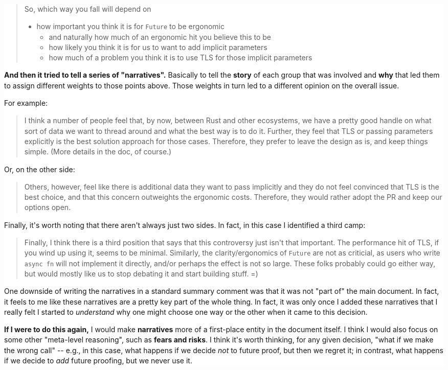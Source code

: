 > So, which way you fall will depend on
> 
> - how important you think it is for `Future` to be ergonomic
>   - and naturally how much of an ergonomic hit you believe this to be
>   - how likely you think it is for us to want to add implicit parameters
>   - how much of a problem you think it is to use TLS for those implicit parameters

**And then it tried to tell a series of "narratives".** Basically to
tell the **story** of each group that was involved and **why** that
led them to assign different weights to those points above. Those
weights in turn led to a different opinion on the overall issue.

For example:

> I think a number of people feel that, by now, between Rust and other
> ecosystems, we have a pretty good handle on what sort of data we
> want to thread around and what the best way is to do it. Further,
> they feel that TLS or passing parameters explicitly is the best
> solution approach for those cases. Therefore, they prefer to leave
> the design as is, and keep things simple. (More details in the doc,
> of course.)

Or, on the other side:

> Others, however, feel like there is additional data they want to
> pass implicitly and they do not feel convinced that TLS is the best
> choice, and that this concern outweights the ergonomic
> costs. Therefore, they would rather adopt the PR and keep our
> options open.

Finally, it's worth noting that there aren't always just two sides. In
fact, in this case I identified a third camp:

> Finally, I think there is a third position that says that this
> controversy just isn't that important. The performance hit of TLS,
> if you wind up using it, seems to be minimal. Similarly, the
> clarity/ergonomics of `Future` are not as criticial, as users who
> write `async fn` will not implement it directly, and/or perhaps the
> effect is not so large. These folks probably could go either way,
> but would mostly like us to stop debating it and start building
> stuff. =)

One downside of writing the narratives in a standard summary comment
was that it was not "part of" the main document. In fact, it feels to
me like these narratives are a pretty key part of the whole thing.  In
fact, it was only once I added these narratives that I really felt I
started to *understand* why one might choose one way or the other when
it came to this decision.

**If I were to do this again,** I would make **narratives** more of a
first-place entity in the document itself. I think I would also focus
on some other "meta-level reasoning", such as **fears and risks**. I
think it's worth thinking, for any given decision, "what if we make
the wrong call" -- e.g., in this case, what happens if we decide *not*
to future proof, but then we regret it; in contrast, what happens if
we decide to *add* future proofing, but we never use it.
